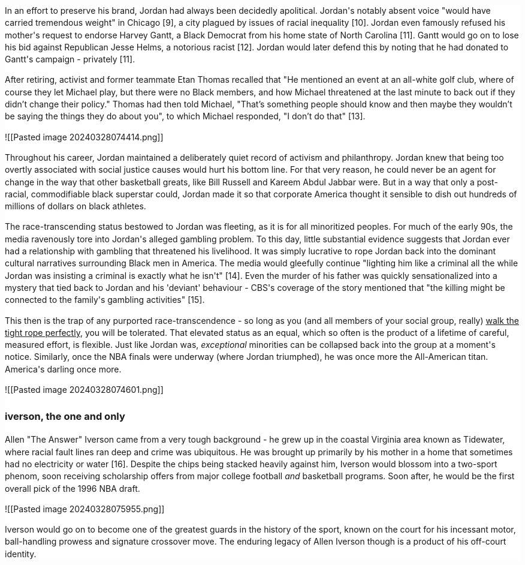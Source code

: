 In an effort to preserve his brand, Jordan had always been decidedly apolitical. Jordan's notably absent voice "would have carried tremendous weight" in Chicago \[9], a city plagued by issues of racial inequality \[10]. Jordan even famously refused his mother's request to endorse Harvey Gantt, a Black Democrat from his home state of North Carolina \[11]. Gantt would go on to lose his bid against Republican Jesse Helms, a notorious racist \[12]. Jordan would later defend this by noting that he had donated to Gantt's campaign - privately \[11].

After retiring, activist and former teammate Etan Thomas recalled that "He mentioned an event at an all-white golf club, where of course they let Michael play, but there were no Black members, and how Michael threatened at the last minute to back out if they didn’t change their policy." Thomas had then told Michael, "That’s something people should know and then maybe they wouldn’t be saying the things they do about you", to which Michael responded, "I don’t do that" \[13]. 

![[Pasted image 20240328074414.png]]

Throughout his career, Jordan maintained a deliberately quiet record of activism and philanthropy. Jordan knew that being too overtly associated with social justice causes would hurt his bottom line. For that very reason, he could never be an agent for change in the way that other basketball greats, like Bill Russell and Kareem Abdul Jabbar were. But in a way that only a post-racial, commodifiable black superstar could, Jordan made it so that corporate America thought it sensible to dish out hundreds of millions of dollars on black athletes. 

The race-transcending status bestowed to Jordan was fleeting, as it is for all minoritized peoples. For much of the early 90s, the media ravenously tore into Jordan's alleged gambling problem. To this day, little substantial evidence suggests that Jordan ever had a relationship with gambling that threatened his livelihood. It was simply lucrative to rope Jordan back into the dominant cultural narratives surrounding Black men in America. The media would gleefully continue "lighting him like a criminal all the while Jordan was insisting a criminal is exactly what he isn't" \[14]. Even the murder of his father was quickly sensationalized into a mystery that tied back to Jordan and his 'deviant' behaviour - CBS's coverage of the story mentioned that "the killing might be connected to the family's gambling activities" \[15].

This then is the trap of any purported race-transcendence - so long as you (and all members of your social group, really) [walk the tight rope perfectly](https://youtu.be/zM44NXzL4Ss?t=72), you will be tolerated. That elevated status as an equal, which so often is the product of a lifetime of careful, measured effort, is flexible. Just like Jordan was, *exceptional* minorities can be collapsed back into the group at a moment's notice. Similarly, once the NBA finals were underway (where Jordan triumphed), he was once more the All-American titan. America's darling once more. 

![[Pasted image 20240328074601.png]]

### iverson, the one and only

Allen "The Answer" Iverson came from a very tough background - he grew up in the coastal Virginia area known as Tidewater, where racial fault lines ran deep and crime was ubiquitous. He was brought up primarily by his mother in a home that sometimes had no electricity or water \[16]. Despite the chips being stacked heavily against him, Iverson would blossom into a two-sport phenom, soon receiving scholarship offers from major college football *and* basketball programs. Soon after, he would be the first overall pick of the 1996 NBA draft.

![[Pasted image 20240328075955.png]]

Iverson would go on to become one of the greatest guards in the history of the sport, known on the court for his incessant motor, ball-handling prowess and signature crossover move. The enduring legacy of Allen Iverson though is a product of his off-court identity. 
